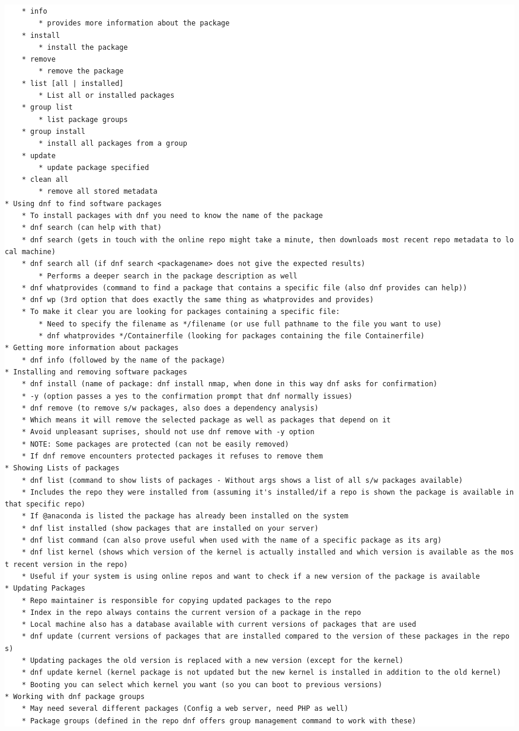         * info
            * provides more information about the package
        * install
            * install the package
        * remove
            * remove the package
        * list [all | installed]
            * List all or installed packages
        * group list
            * list package groups
        * group install
            * install all packages from a group
        * update
            * update package specified
        * clean all
            * remove all stored metadata
    * Using dnf to find software packages 
        * To install packages with dnf you need to know the name of the package 
        * dnf search (can help with that)
        * dnf search (gets in touch with the online repo might take a minute, then downloads most recent repo metadata to local machine)
        * dnf search all (if dnf search <packagename> does not give the expected results)
            * Performs a deeper search in the package description as well
        * dnf whatprovides (command to find a package that contains a specific file (also dnf provides can help))
        * dnf wp (3rd option that does exactly the same thing as whatprovides and provides)
        * To make it clear you are looking for packages containing a specific file:
            * Need to specify the filename as */filename (or use full pathname to the file you want to use)
            * dnf whatprovides */Containerfile (looking for packages containing the file Containerfile)
    * Getting more information about packages 
        * dnf info (followed by the name of the package) 
    * Installing and removing software packages 
        * dnf install (name of package: dnf install nmap, when done in this way dnf asks for confirmation)
        * -y (option passes a yes to the confirmation prompt that dnf normally issues)
        * dnf remove (to remove s/w packages, also does a dependency analysis)
        * Which means it will remove the selected package as well as packages that depend on it 
        * Avoid unpleasant suprises, should not use dnf remove with -y option
        * NOTE: Some packages are protected (can not be easily removed)
        * If dnf remove encounters protected packages it refuses to remove them 
    * Showing Lists of packages 
        * dnf list (command to show lists of packages - Without args shows a list of all s/w packages available)
        * Includes the repo they were installed from (assuming it's installed/if a repo is shown the package is available in that specific repo)
        * If @anaconda is listed the package has already been installed on the system
        * dnf list installed (show packages that are installed on your server)
        * dnf list command (can also prove useful when used with the name of a specific package as its arg)
        * dnf list kernel (shows which version of the kernel is actually installed and which version is available as the most recent version in the repo)
        * Useful if your system is using online repos and want to check if a new version of the package is available 
    * Updating Packages 
        * Repo maintainer is responsible for copying updated packages to the repo 
        * Index in the repo always contains the current version of a package in the repo 
        * Local machine also has a database available with current versions of packages that are used 
        * dnf update (current versions of packages that are installed compared to the version of these packages in the repos)
        * Updating packages the old version is replaced with a new version (except for the kernel)
        * dnf update kernel (kernel package is not updated but the new kernel is installed in addition to the old kernel) 
        * Booting you can select which kernel you want (so you can boot to previous versions)
    * Working with dnf package groups 
        * May need several different packages (Config a web server, need PHP as well) 
        * Package groups (defined in the repo dnf offers group management command to work with these)